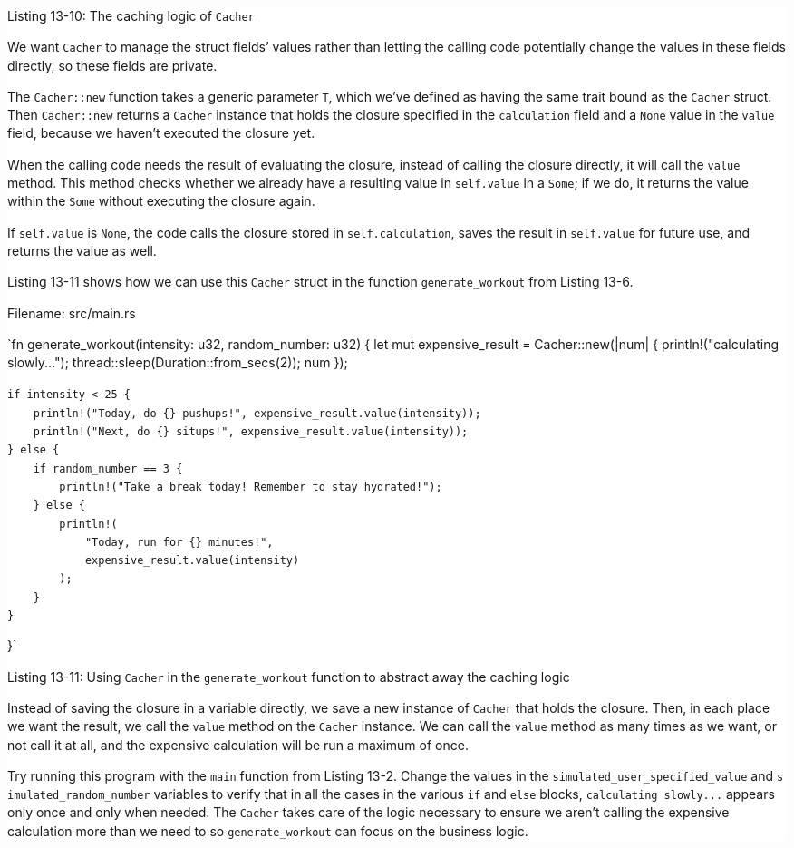 Listing 13-10: The caching logic of `Cacher`

We want `Cacher` to manage the struct fields’ values rather than letting the calling code potentially change the values in these fields directly, so these fields are private.

The `Cacher::new` function takes a generic parameter `T`, which we’ve defined as having the same trait bound as the `Cacher` struct. Then `Cacher::new` returns a `Cacher` instance that holds the closure specified in the `calculation` field and a `None` value in the `value` field, because we haven’t executed the closure yet.

When the calling code needs the result of evaluating the closure, instead of calling the closure directly, it will call the `value` method. This method checks whether we already have a resulting value in `self.value` in a `Some`; if we do, it returns the value within the `Some` without executing the closure again.

If `self.value` is `None`, the code calls the closure stored in `self.calculation`, saves the result in `self.value` for future use, and returns the value as well.

Listing 13-11 shows how we can use this `Cacher` struct in the function `generate_workout` from Listing 13-6.

Filename: src/main.rs

`fn generate_workout(intensity: u32, random_number: u32) {
    let mut expensive_result = Cacher::new(|num| {
        println!("calculating slowly...");
        thread::sleep(Duration::from_secs(2));
        num
    });

    if intensity < 25 {
        println!("Today, do {} pushups!", expensive_result.value(intensity));
        println!("Next, do {} situps!", expensive_result.value(intensity));
    } else {
        if random_number == 3 {
            println!("Take a break today! Remember to stay hydrated!");
        } else {
            println!(
                "Today, run for {} minutes!",
                expensive_result.value(intensity)
            );
        }
    }
}` 

Listing 13-11: Using `Cacher` in the `generate_workout` function to abstract away the caching logic

Instead of saving the closure in a variable directly, we save a new instance of `Cacher` that holds the closure. Then, in each place we want the result, we call the `value` method on the `Cacher` instance. We can call the `value` method as many times as we want, or not call it at all, and the expensive calculation will be run a maximum of once.

Try running this program with the `main` function from Listing 13-2. Change the values in the `simulated_user_specified_value` and `simulated_random_number` variables to verify that in all the cases in the various `if` and `else` blocks, `calculating slowly...` appears only once and only when needed. The `Cacher` takes care of the logic necessary to ensure we aren’t calling the expensive calculation more than we need to so `generate_workout` can focus on the business logic.
